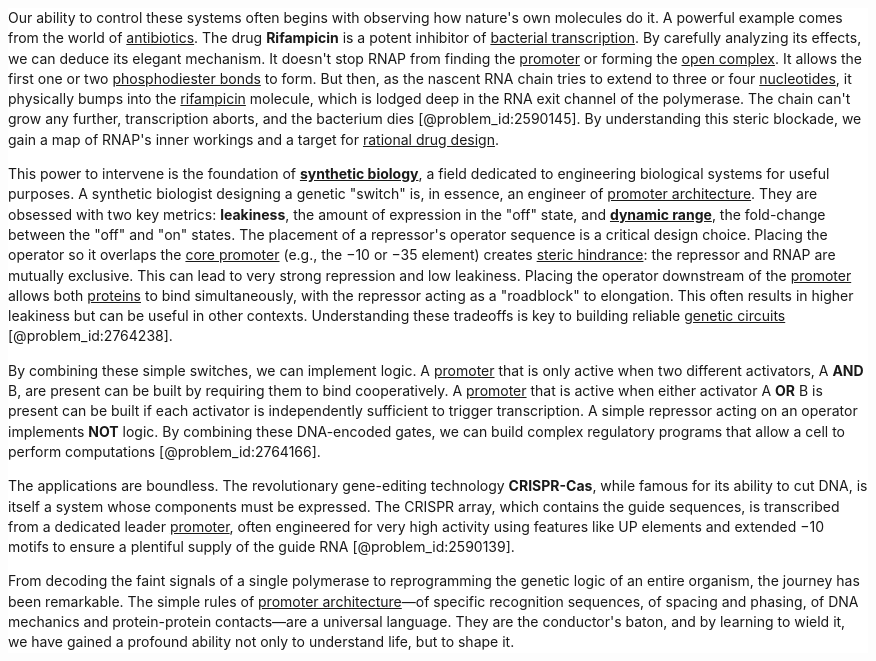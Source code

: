 Our ability to control these systems often begins with observing how nature's own molecules do it. A powerful example comes from the world of [antibiotics](@article_id:140615). The drug **Rifampicin** is a potent inhibitor of [bacterial transcription](@article_id:173607). By carefully analyzing its effects, we can deduce its elegant mechanism. It doesn't stop RNAP from finding the [promoter](@article_id:156009) or forming the [open complex](@article_id:168597). It allows the first one or two [phosphodiester bonds](@article_id:270643) to form. But then, as the nascent RNA chain tries to extend to three or four [nucleotides](@article_id:271501), it physically bumps into the [rifampicin](@article_id:173761) molecule, which is lodged deep in the RNA exit channel of the polymerase. The chain can't grow any further, transcription aborts, and the bacterium dies [@problem_id:2590145]. By understanding this steric blockade, we gain a map of RNAP's inner workings and a target for [rational drug design](@article_id:163301).

This power to intervene is the foundation of **[synthetic biology](@article_id:140983)**, a field dedicated to engineering biological systems for useful purposes. A synthetic biologist designing a genetic "switch" is, in essence, an engineer of [promoter architecture](@article_id:155378). They are obsessed with two key metrics: **leakiness**, the amount of expression in the "off" state, and **[dynamic range](@article_id:269978)**, the fold-change between the "off" and "on" states. The placement of a repressor's operator sequence is a critical design choice. Placing the operator so it overlaps the [core promoter](@article_id:180879) (e.g., the $-10$ or $-35$ element) creates [steric hindrance](@article_id:156254): the repressor and RNAP are mutually exclusive. This can lead to very strong repression and low leakiness. Placing the operator downstream of the [promoter](@article_id:156009) allows both [proteins](@article_id:264508) to bind simultaneously, with the repressor acting as a "roadblock" to elongation. This often results in higher leakiness but can be useful in other contexts. Understanding these tradeoffs is key to building reliable [genetic circuits](@article_id:138474) [@problem_id:2764238].

By combining these simple switches, we can implement logic. A [promoter](@article_id:156009) that is only active when two different activators, A **AND** B, are present can be built by requiring them to bind cooperatively. A [promoter](@article_id:156009) that is active when either activator A **OR** B is present can be built if each activator is independently sufficient to trigger transcription. A simple repressor acting on an operator implements **NOT** logic. By combining these DNA-encoded gates, we can build complex regulatory programs that allow a cell to perform computations [@problem_id:2764166].

The applications are boundless. The revolutionary gene-editing technology **CRISPR-Cas**, while famous for its ability to cut DNA, is itself a system whose components must be expressed. The CRISPR array, which contains the guide sequences, is transcribed from a dedicated leader [promoter](@article_id:156009), often engineered for very high activity using features like UP elements and extended $-10$ motifs to ensure a plentiful supply of the guide RNA [@problem_id:2590139].

From decoding the faint signals of a single polymerase to reprogramming the genetic logic of an entire organism, the journey has been remarkable. The simple rules of [promoter architecture](@article_id:155378)—of specific recognition sequences, of spacing and phasing, of DNA mechanics and protein-protein contacts—are a universal language. They are the conductor's baton, and by learning to wield it, we have gained a profound ability not only to understand life, but to shape it.